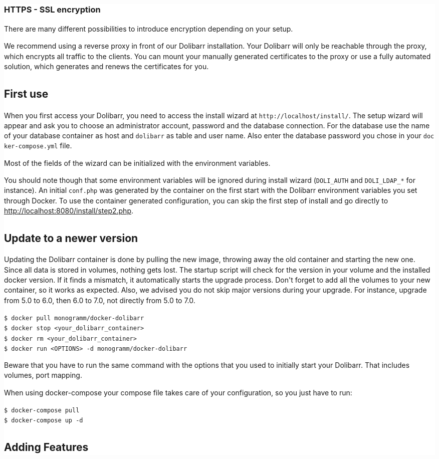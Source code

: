### HTTPS - SSL encryption

There are many different possibilities to introduce encryption depending on your setup.

We recommend using a reverse proxy in front of our Dolibarr installation. Your Dolibarr will only be reachable through the proxy, which encrypts all traffic to the clients. You can mount your manually generated certificates to the proxy or use a fully automated solution, which generates and renews the certificates for you.

## First use

When you first access your Dolibarr, you need to access the install wizard at `http://localhost/install/`.
The setup wizard will appear and ask you to choose an administrator account, password and the database connection. For the database use the name of your database container as host and `dolibarr` as table and user name. Also enter the database password you chose in your `docker-compose.yml` file.

Most of the fields of the wizard can be initialized with the environment variables.

You should note though that some environment variables will be ignored during install wizard (`DOLI_AUTH` and `DOLI_LDAP_*` for instance). An initial `conf.php` was generated by the container on the first start with the Dolibarr environment variables you set through Docker. To use the container generated configuration, you can skip the first step of install and go directly to <http://localhost:8080/install/step2.php>.

## Update to a newer version

Updating the Dolibarr container is done by pulling the new image, throwing away the old container and starting the new one. Since all data is stored in volumes, nothing gets lost. The startup script will check for the version in your volume and the installed docker version. If it finds a mismatch, it automatically starts the upgrade process. Don't forget to add all the volumes to your new container, so it works as expected. Also, we advised you do not skip major versions during your upgrade. For instance, upgrade from 5.0 to 6.0, then 6.0 to 7.0, not directly from 5.0 to 7.0.

```shell
$ docker pull monogramm/docker-dolibarr
$ docker stop <your_dolibarr_container>
$ docker rm <your_dolibarr_container>
$ docker run <OPTIONS> -d monogramm/docker-dolibarr
```

Beware that you have to run the same command with the options that you used to initially start your Dolibarr. That includes volumes, port mapping.

When using docker-compose your compose file takes care of your configuration, so you just have to run:

```shell
$ docker-compose pull
$ docker-compose up -d
```

## Adding Features
